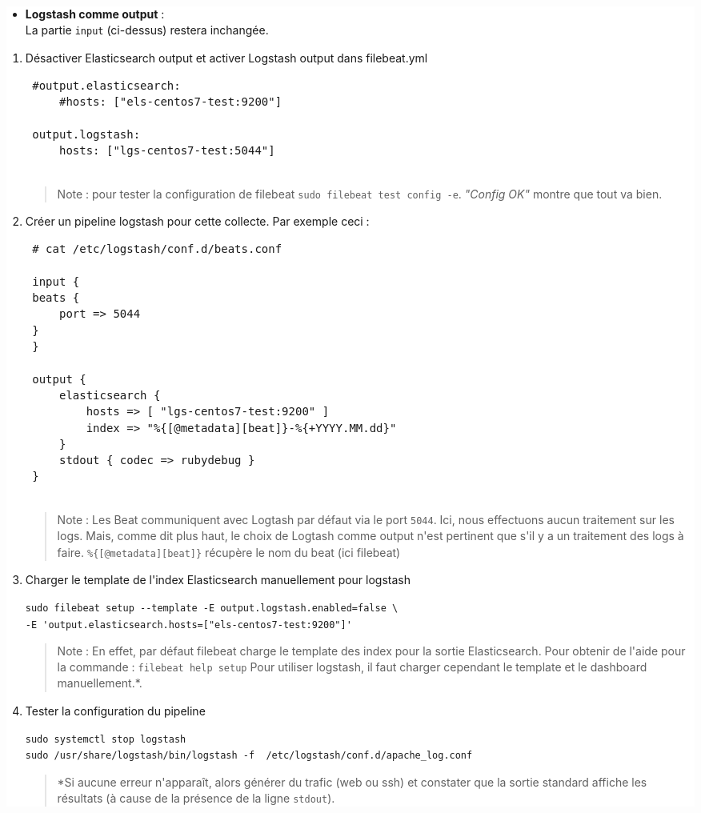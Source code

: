 - **Logstash comme output** :<br>
La partie `input` (ci-dessus) restera inchangée.
1. Désactiver Elasticsearch output et activer Logstash output dans filebeat.yml
    <pre>
    #output.elasticsearch:
        #hosts: ["els-centos7-test:9200"]

    output.logstash:
        hosts: ["lgs-centos7-test:5044"]
    </pre>

    > Note : pour tester la configuration de filebeat `sudo filebeat test config -e`. *"Config OK"* montre que tout va bien.

2. Créer un pipeline logstash pour cette collecte. Par exemple ceci :
    <pre>
    # cat /etc/logstash/conf.d/beats.conf

    input {
    beats {
        port => 5044
    }
    }

    output {
        elasticsearch {
            hosts => [ "lgs-centos7-test:9200" ]
            index => "%{[@metadata][beat]}-%{+YYYY.MM.dd}"
        }
        stdout { codec => rubydebug }
    }
    </pre>
    > Note : 
    > Les Beat communiquent avec Logtash par défaut via le port `5044`.
    > Ici, nous effectuons aucun traitement sur les logs. Mais, comme dit plus haut, le choix de Logtash comme output n'est pertinent que s'il y a un traitement des logs à faire.
    > `%{[@metadata][beat]}` récupère le nom du beat (ici filebeat)

3. Charger le template de l'index Elasticsearch manuellement pour logstash
    ```
    sudo filebeat setup --template -E output.logstash.enabled=false \ 
    -E 'output.elasticsearch.hosts=["els-centos7-test:9200"]'
    ```
    > Note : 
    > En effet, par défaut filebeat charge le template des index pour la sortie Elasticsearch.
    > Pour obtenir de l'aide pour la commande : `filebeat help setup`
    > Pour utiliser logstash, il faut charger cependant le template et le dashboard manuellement.*.

4. Tester la configuration du pipeline
    ```
    sudo systemctl stop logstash
    sudo /usr/share/logstash/bin/logstash -f  /etc/logstash/conf.d/apache_log.conf   
    ```
    > *Si aucune erreur n'apparaît, alors générer du trafic (web ou ssh) et constater que la sortie standard affiche les résultats (à cause de la présence de la ligne `stdout`).
